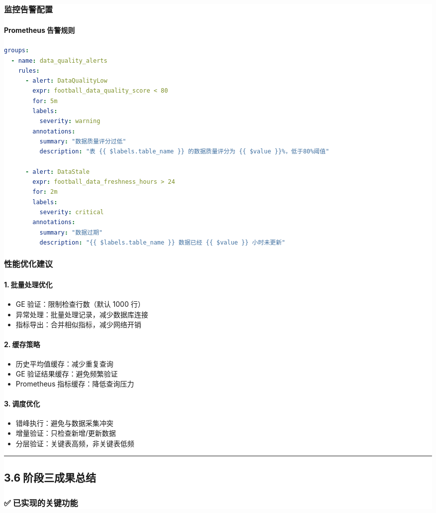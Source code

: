 ### 监控告警配置

#### Prometheus 告警规则

```yaml
groups:
  - name: data_quality_alerts
    rules:
      - alert: DataQualityLow
        expr: football_data_quality_score < 80
        for: 5m
        labels:
          severity: warning
        annotations:
          summary: "数据质量评分过低"
          description: "表 {{ $labels.table_name }} 的数据质量评分为 {{ $value }}%，低于80%阈值"

      - alert: DataStale
        expr: football_data_freshness_hours > 24
        for: 2m
        labels:
          severity: critical
        annotations:
          summary: "数据过期"
          description: "{{ $labels.table_name }} 数据已经 {{ $value }} 小时未更新"
```

### 性能优化建议

#### 1. 批量处理优化

- GE 验证：限制检查行数（默认 1000 行）
- 异常处理：批量处理记录，减少数据库连接
- 指标导出：合并相似指标，减少网络开销

#### 2. 缓存策略

- 历史平均值缓存：减少重复查询
- GE 验证结果缓存：避免频繁验证
- Prometheus 指标缓存：降低查询压力

#### 3. 调度优化

- 错峰执行：避免与数据采集冲突
- 增量验证：只检查新增/更新数据
- 分层验证：关键表高频，非关键表低频

---

## 3.6 阶段三成果总结

### ✅ 已实现的关键功能
